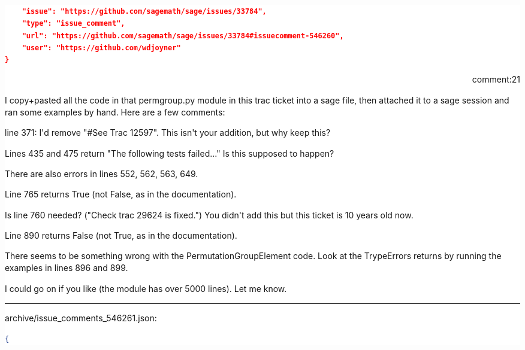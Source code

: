 ```json
    "issue": "https://github.com/sagemath/sage/issues/33784",
    "type": "issue_comment",
    "url": "https://github.com/sagemath/sage/issues/33784#issuecomment-546260",
    "user": "https://github.com/wdjoyner"
}
```

<div id="comment:21" align="right">comment:21</div>

I copy+pasted all the code in that permgroup.py module in this trac ticket into a sage file, then
attached it to a sage session and ran some examples by hand. 
Here are a few comments:

line 371: I'd remove "#See Trac 12597". This isn't your addition, but why keep this?

Lines 435 and 475 return "The following tests failed..." Is this supposed to happen?

There are also errors in lines 552, 562, 563, 649.

Line 765 returns True (not False, as in the documentation).

Is line 760 needed? ("Check trac 29624 is fixed.") You didn't add this but this ticket is 10 years old now.

Line 890 returns False (not True, as in the documentation).

There seems to be something wrong with the PermutationGroupElement code. Look at the TrypeErrors returns by running the examples in lines 896 and 899.

I could go on if you like (the module has over 5000 lines). Let me know.



---

archive/issue_comments_546261.json:
```json
{
```